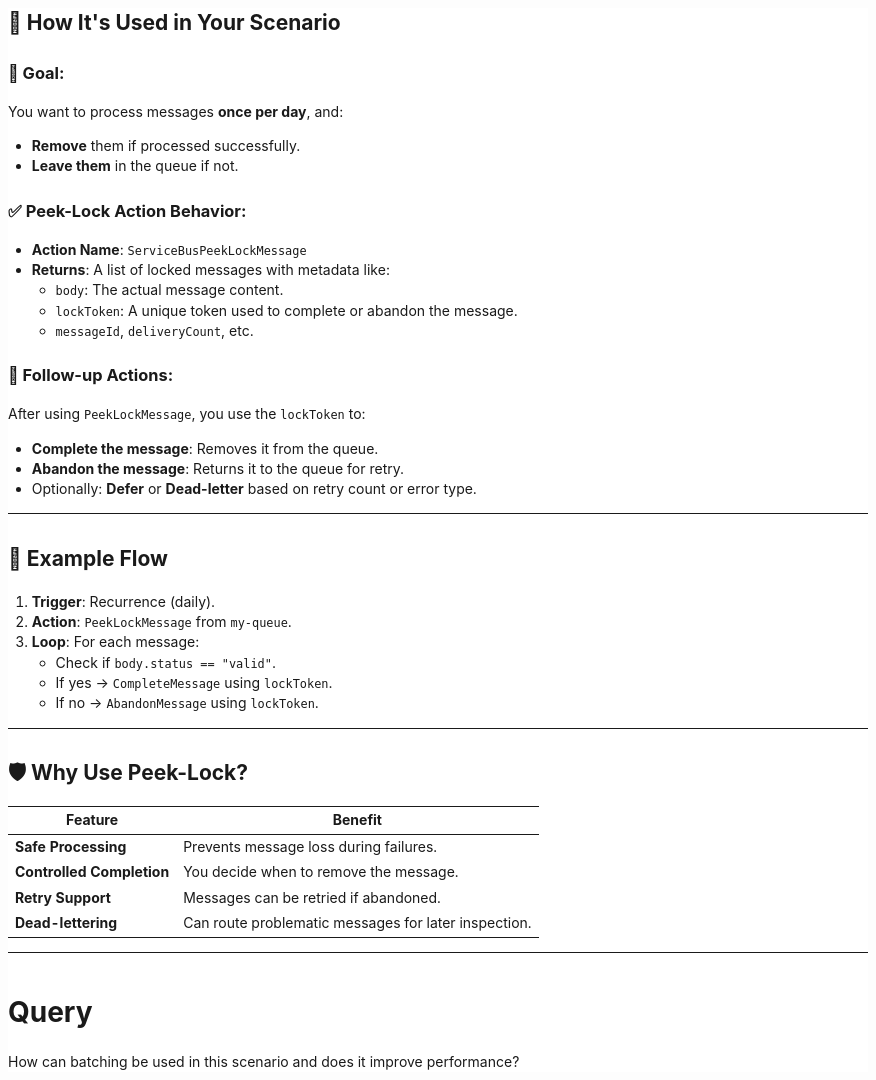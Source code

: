
## 🧭 How It's Used in Your Scenario

### 🎯 Goal:
You want to process messages **once per day**, and:
- **Remove** them if processed successfully.
- **Leave them** in the queue if not.

### ✅ Peek-Lock Action Behavior:
- **Action Name**: `ServiceBusPeekLockMessage`
- **Returns**: A list of locked messages with metadata like:
  - `body`: The actual message content.
  - `lockToken`: A unique token used to complete or abandon the message.
  - `messageId`, `deliveryCount`, etc.

### 🔄 Follow-up Actions:
After using `PeekLockMessage`, you use the `lockToken` to:
- **Complete the message**: Removes it from the queue.
- **Abandon the message**: Returns it to the queue for retry.
- Optionally: **Defer** or **Dead-letter** based on retry count or error type.

---

## 🧱 Example Flow

1. **Trigger**: Recurrence (daily).
2. **Action**: `PeekLockMessage` from `my-queue`.
3. **Loop**: For each message:
   - Check if `body.status == "valid"`.
   - If yes → `CompleteMessage` using `lockToken`.
   - If no → `AbandonMessage` using `lockToken`.

---

## 🛡️ Why Use Peek-Lock?

| Feature | Benefit |
|--------|---------|
| **Safe Processing** | Prevents message loss during failures. |
| **Controlled Completion** | You decide when to remove the message. |
| **Retry Support** | Messages can be retried if abandoned. |
| **Dead-lettering** | Can route problematic messages for later inspection. |

---

# Query
How can batching be used in this scenario and does it improve performance?
